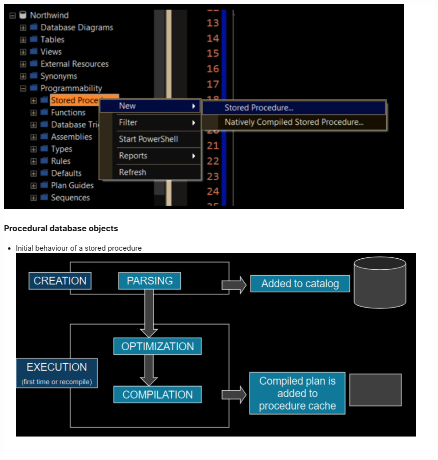 <img src="IMG\CreationOfSP.png" width=800>
<br>

### Procedural database objects
- Initial behaviour of a stored procedure <br><img src="IMG\ProceduralDatabaseObjects.png" width=800>


<br>
